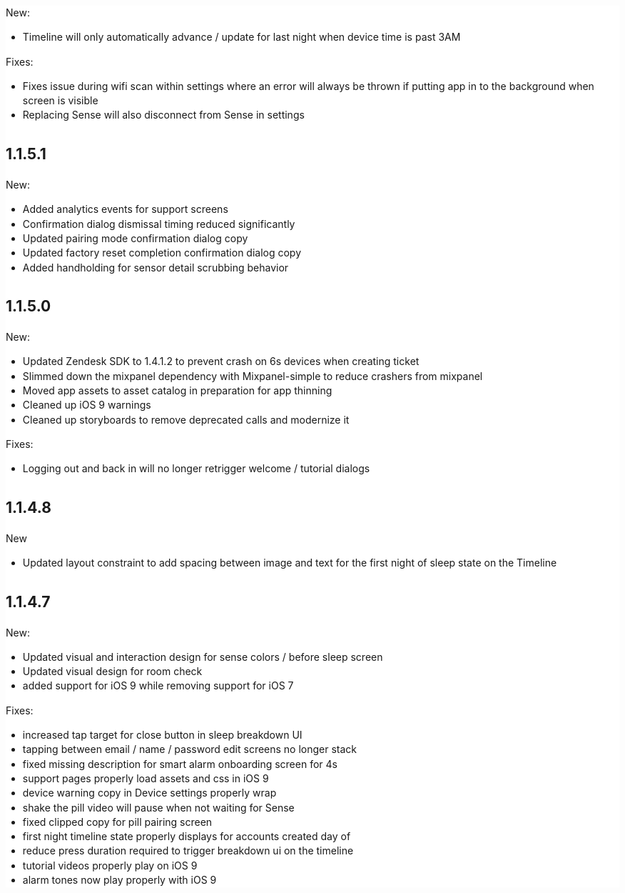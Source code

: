 New:

* Timeline will only automatically advance / update for last night when device time is past 3AM

Fixes:

* Fixes issue during wifi scan within settings where an error will always be thrown if putting app in to the background when screen is visible
* Replacing Sense will also disconnect from Sense in settings

## 1.1.5.1

New:

* Added analytics events for support screens
* Confirmation dialog dismissal timing reduced significantly
* Updated pairing mode confirmation dialog copy
* Updated factory reset completion confirmation dialog copy
* Added handholding for sensor detail scrubbing behavior

## 1.1.5.0

New:

* Updated Zendesk SDK to 1.4.1.2 to prevent crash on 6s devices when creating ticket
* Slimmed down the mixpanel dependency with Mixpanel-simple to reduce crashers from mixpanel
* Moved app assets to asset catalog in preparation for app thinning
* Cleaned up iOS 9 warnings
* Cleaned up storyboards to remove deprecated calls and modernize it

Fixes:

* Logging out and back in will no longer retrigger welcome / tutorial dialogs

## 1.1.4.8

New

* Updated layout constraint to add spacing between image and text for the first night of sleep state on the Timeline

## 1.1.4.7

New:

* Updated visual and interaction design for sense colors / before sleep screen
* Updated visual design for room check
* added support for iOS 9 while removing support for iOS 7

Fixes:

* increased tap target for close button in sleep breakdown UI
* tapping between email / name / password edit screens no longer stack
* fixed missing description for smart alarm onboarding screen for 4s
* support pages properly load assets and css in iOS 9
* device warning copy in Device settings properly wrap
* shake the pill video will pause when not waiting for Sense
* fixed clipped copy for pill pairing screen
* first night timeline state properly displays for accounts created day of
* reduce press duration required to trigger breakdown ui on the timeline
* tutorial videos properly play on iOS 9
* alarm tones now play properly with iOS 9
